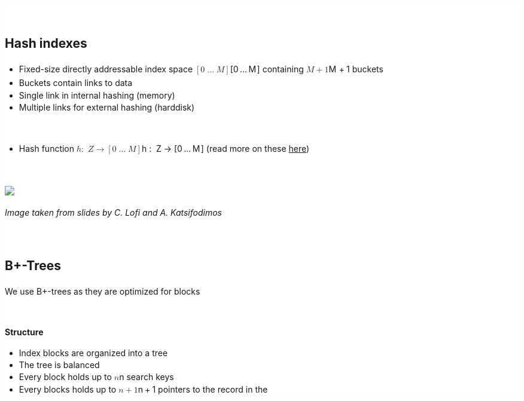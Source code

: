 </div><p><br></p><h2 id="hash-indexes"><strong>Hash indexes</strong></h2><ul><li>Fixed-size directly addressable index space <span class="ql-formula" data-value="\left[0\dots M\right]">﻿<span contenteditable="false"><span class="katex"><span class="katex-mathml"><math><semantics><mrow><mo fence="true">[</mo><mn>0</mn><mo>…</mo><mi>M</mi><mo fence="true">]</mo></mrow><annotation encoding="application/x-tex">\left[0\dots M\right]</annotation></semantics></math></span><span class="katex-html" aria-hidden="true"><span class="base"><span class="strut" style="height: 1em; vertical-align: -0.25em;"></span><span class="minner"><span class="mopen delimcenter" style="top: 0em;">[</span><span class="mord">0</span><span class="mspace" style="margin-right: 0.16666666666666666em;"></span><span class="minner">…</span><span class="mspace" style="margin-right: 0.16666666666666666em;"></span><span style="margin-right: 0.10903em;" class="mord mathdefault">M</span><span class="mclose delimcenter" style="top: 0em;">]</span></span></span></span></span></span>﻿</span> containing <span class="ql-formula" data-value="M+1">﻿<span contenteditable="false"><span class="katex"><span class="katex-mathml"><math><semantics><mrow><mi>M</mi><mo>+</mo><mn>1</mn></mrow><annotation encoding="application/x-tex">M+1</annotation></semantics></math></span><span class="katex-html" aria-hidden="true"><span class="base"><span class="strut" style="height: 0.76666em; vertical-align: -0.08333em;"></span><span style="margin-right: 0.10903em;" class="mord mathdefault">M</span><span class="mspace" style="margin-right: 0.2222222222222222em;"></span><span class="mbin">+</span><span class="mspace" style="margin-right: 0.2222222222222222em;"></span></span><span class="base"><span class="strut" style="height: 0.64444em; vertical-align: 0em;"></span><span class="mord">1</span></span></span></span></span>﻿</span> buckets</li><li class="ql-indent-1">Buckets contain links to data</li><li class="ql-indent-1">Single link in internal hashing (memory)</li><li class="ql-indent-1">Multiple links for external hashing (harddisk)</li></ul><p><br></p><ul><li>Hash function <span class="ql-formula" data-value="h:\ \mathbb{Z}\to\left[0\dots M\right]">﻿<span contenteditable="false"><span class="katex"><span class="katex-mathml"><math><semantics><mrow><mi>h</mi><mo>:</mo><mtext>&nbsp;</mtext><mi mathvariant="double-struck">Z</mi><mo>→</mo><mrow><mo fence="true">[</mo><mn>0</mn><mo>…</mo><mi>M</mi><mo fence="true">]</mo></mrow></mrow><annotation encoding="application/x-tex">h:\ \mathbb{Z}\to\left[0\dots M\right]</annotation></semantics></math></span><span class="katex-html" aria-hidden="true"><span class="base"><span class="strut" style="height: 0.69444em; vertical-align: 0em;"></span><span class="mord mathdefault">h</span><span class="mspace" style="margin-right: 0.2777777777777778em;"></span><span class="mrel">:</span><span class="mspace" style="margin-right: 0.2777777777777778em;"></span><span class="mspace">&nbsp;</span></span><span class="base"><span class="strut" style="height: 0.68889em; vertical-align: 0em;"></span><span class="mord"><span class="mord mathbb">Z</span></span><span class="mspace" style="margin-right: 0.2777777777777778em;"></span><span class="mrel">→</span><span class="mspace" style="margin-right: 0.2777777777777778em;"></span></span><span class="base"><span class="strut" style="height: 1em; vertical-align: -0.25em;"></span><span class="minner"><span class="mopen delimcenter" style="top: 0em;">[</span><span class="mord">0</span><span class="mspace" style="margin-right: 0.16666666666666666em;"></span><span class="minner">…</span><span class="mspace" style="margin-right: 0.16666666666666666em;"></span><span style="margin-right: 0.10903em;" class="mord mathdefault">M</span><span class="mclose delimcenter" style="top: 0em;">]</span></span></span></span></span></span>﻿</span> (read more on these <a href="https://cshub.nl/post/18228403" target="_blank">here</a>)</li></ul><p><br></p><p><img src="https://i.imgur.com/D8AX3EI.png" width="331"></p><p><em>Image taken from slides by C. Lofi and A. Katsifodimos</em></p><p><br></p><h2 id="b+-trees"><strong>B+-Trees</strong></h2><p>We use B+-trees as they are optimized for blocks</p><p><br></p><p><strong>Structure</strong></p><ul><li>Index blocks are organized into a tree</li><li>The tree is balanced</li><li>Every block holds up to <span class="ql-formula" data-value="n">﻿<span contenteditable="false"><span class="katex"><span class="katex-mathml"><math><semantics><mrow><mi>n</mi></mrow><annotation encoding="application/x-tex">n</annotation></semantics></math></span><span class="katex-html" aria-hidden="true"><span class="base"><span class="strut" style="height: 0.43056em; vertical-align: 0em;"></span><span class="mord mathdefault">n</span></span></span></span></span>﻿</span> search keys</li><li>Every blocks holds up to <span class="ql-formula" data-value="n+1">﻿<span contenteditable="false"><span class="katex"><span class="katex-mathml"><math><semantics><mrow><mi>n</mi><mo>+</mo><mn>1</mn></mrow><annotation encoding="application/x-tex">n+1</annotation></semantics></math></span><span class="katex-html" aria-hidden="true"><span class="base"><span class="strut" style="height: 0.66666em; vertical-align: -0.08333em;"></span><span class="mord mathdefault">n</span><span class="mspace" style="margin-right: 0.2222222222222222em;"></span><span class="mbin">+</span><span class="mspace" style="margin-right: 0.2222222222222222em;"></span></span><span class="base"><span class="strut" style="height: 0.64444em; vertical-align: 0em;"></span><span class="mord">1</span></span></span></span></span>﻿</span> pointers to the record in the